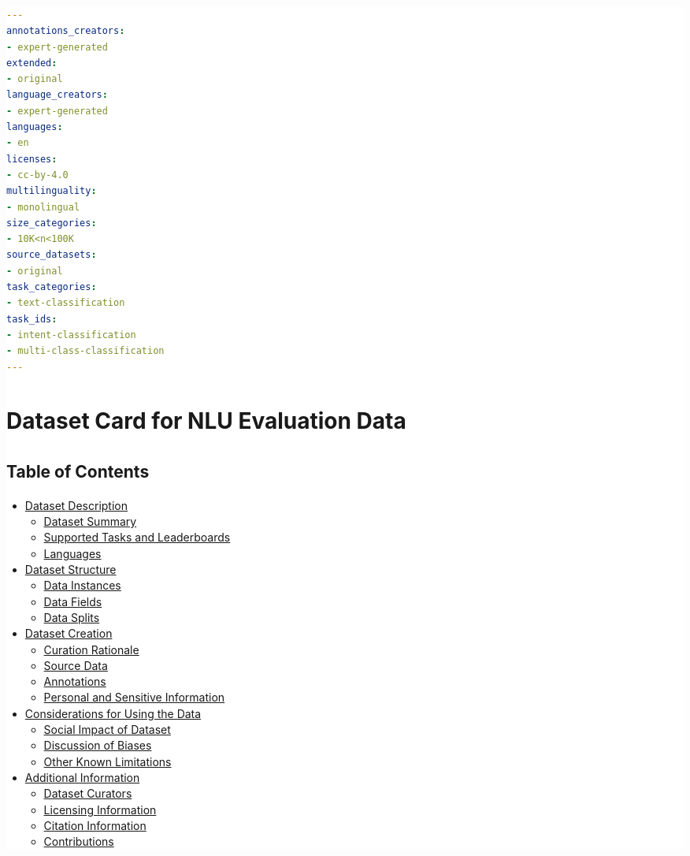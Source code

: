 ```yaml
---
annotations_creators:
- expert-generated
extended:
- original
language_creators:
- expert-generated
languages:
- en
licenses:
- cc-by-4.0
multilinguality:
- monolingual
size_categories:
- 10K<n<100K  
source_datasets:
- original
task_categories:
- text-classification
task_ids:
- intent-classification
- multi-class-classification
---
```


# Dataset Card for NLU Evaluation Data

## Table of Contents
- [Dataset Description](#dataset-description)
  - [Dataset Summary](#dataset-summary)
  - [Supported Tasks and Leaderboards](#supported-tasks-and-leaderboards)
  - [Languages](#languages)
- [Dataset Structure](#dataset-structure)
  - [Data Instances](#data-instances)
  - [Data Fields](#data-fields)
  - [Data Splits](#data-splits)
- [Dataset Creation](#dataset-creation)
  - [Curation Rationale](#curation-rationale)
  - [Source Data](#source-data)
  - [Annotations](#annotations)
  - [Personal and Sensitive Information](#personal-and-sensitive-information)
- [Considerations for Using the Data](#considerations-for-using-the-data)
  - [Social Impact of Dataset](#social-impact-of-dataset)
  - [Discussion of Biases](#discussion-of-biases)
  - [Other Known Limitations](#other-known-limitations)
- [Additional Information](#additional-information)
  - [Dataset Curators](#dataset-curators)
  - [Licensing Information](#licensing-information)
  - [Citation Information](#citation-information)
  - [Contributions](#contributions)
